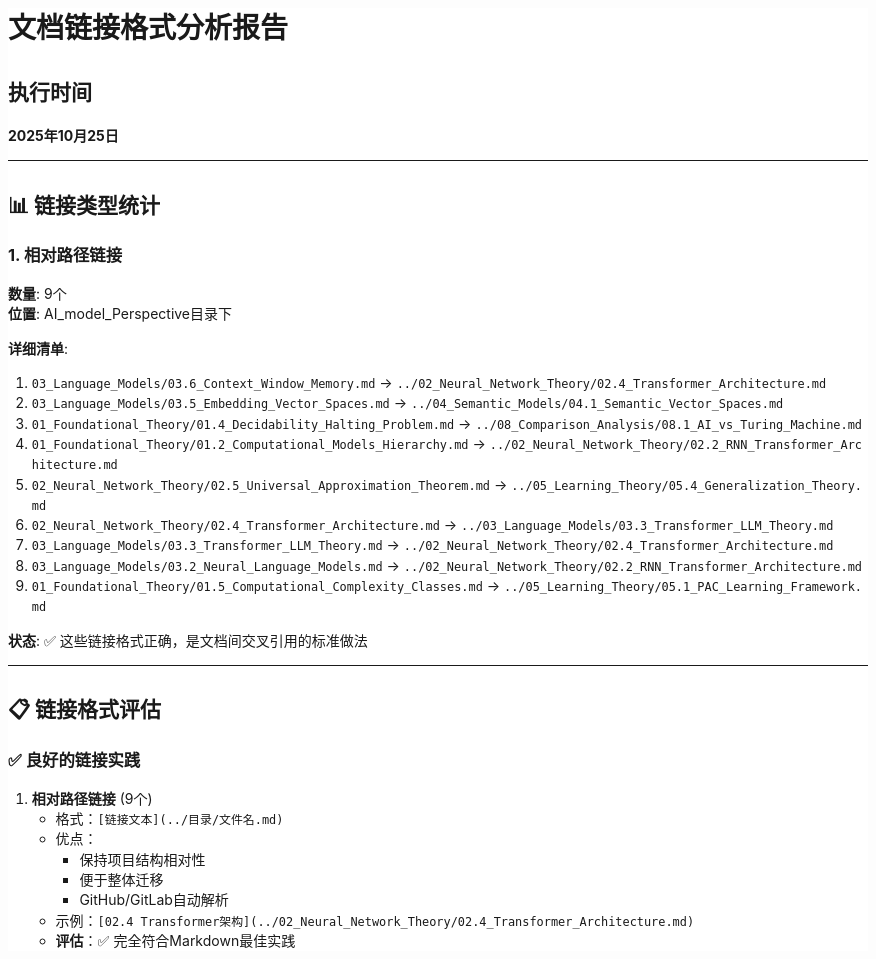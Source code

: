 # 文档链接格式分析报告

## 执行时间

**2025年10月25日**

---

## 📊 链接类型统计

### 1. 相对路径链接

**数量**: 9个  
**位置**: AI_model_Perspective目录下

**详细清单**:

1. `03_Language_Models/03.6_Context_Window_Memory.md` → `../02_Neural_Network_Theory/02.4_Transformer_Architecture.md`
2. `03_Language_Models/03.5_Embedding_Vector_Spaces.md` → `../04_Semantic_Models/04.1_Semantic_Vector_Spaces.md`
3. `01_Foundational_Theory/01.4_Decidability_Halting_Problem.md` → `../08_Comparison_Analysis/08.1_AI_vs_Turing_Machine.md`
4. `01_Foundational_Theory/01.2_Computational_Models_Hierarchy.md` → `../02_Neural_Network_Theory/02.2_RNN_Transformer_Architecture.md`
5. `02_Neural_Network_Theory/02.5_Universal_Approximation_Theorem.md` → `../05_Learning_Theory/05.4_Generalization_Theory.md`
6. `02_Neural_Network_Theory/02.4_Transformer_Architecture.md` → `../03_Language_Models/03.3_Transformer_LLM_Theory.md`
7. `03_Language_Models/03.3_Transformer_LLM_Theory.md` → `../02_Neural_Network_Theory/02.4_Transformer_Architecture.md`
8. `03_Language_Models/03.2_Neural_Language_Models.md` → `../02_Neural_Network_Theory/02.2_RNN_Transformer_Architecture.md`
9. `01_Foundational_Theory/01.5_Computational_Complexity_Classes.md` → `../05_Learning_Theory/05.1_PAC_Learning_Framework.md`

**状态**: ✅ 这些链接格式正确，是文档间交叉引用的标准做法

---

## 📋 链接格式评估

### ✅ 良好的链接实践

1. **相对路径链接** (9个)
   - 格式：`[链接文本](../目录/文件名.md)`
   - 优点：
     - 保持项目结构相对性
     - 便于整体迁移
     - GitHub/GitLab自动解析
   - 示例：`[02.4 Transformer架构](../02_Neural_Network_Theory/02.4_Transformer_Architecture.md)`
   - **评估**：✅ 完全符合Markdown最佳实践
